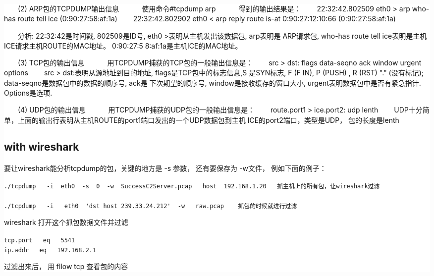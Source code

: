 　　(2) ARP包的TCPDUMP输出信息
　　　使用命令#tcpdump arp
　　　得到的输出结果是：
	　　22:32:42.802509 eth0 > arp who-has route tell ice (0:90:27:58:af:1a)
	　　22:32:42.802902 eth0 < arp reply route is-at 0:90:27:12:10:66 (0:90:27:58:af:1a)

　　分析: 22:32:42是时间戳, 802509是ID号, eth0 >表明从主机发出该数据包, arp表明是
ARP请求包, who-has route tell ice表明是主机ICE请求主机ROUTE的MAC地址。 0:90:27:5
8:af:1a是主机ICE的MAC地址。

　　(3) TCP包的输出信息
　　　用TCPDUMP捕获的TCP包的一般输出信息是：
　　src > dst: flags data-seqno ack window urgent options
　　src > dst:表明从源地址到目的地址, flags是TCP包中的标志信息,S 是SYN标志, F (F
IN), P (PUSH) , R (RST) "." (没有标记); data-seqno是数据包中的数据的顺序号, ack是
下次期望的顺序号, window是接收缓存的窗口大小, urgent表明数据包中是否有紧急指针.
Options是选项.

　　(4) UDP包的输出信息
　　　用TCPDUMP捕获的UDP包的一般输出信息是：
　　route.port1 > ice.port2: udp lenth
　　UDP十分简单，上面的输出行表明从主机ROUTE的port1端口发出的一个UDP数据包到主机
ICE的port2端口，类型是UDP， 包的长度是lenth

## with wireshark
要让wireshark能分析tcpdump的包，关键的地方是 -s 参数， 还有要保存为 -w文件， 例如下面的例子：

	./tcpdump   -i  eth0  -s  0  -w  SuccessC2Server.pcap   host  192.168.1.20   抓主机上的所有包，让wireshark过滤

	./tcpdump   -i   eth0  'dst host 239.33.24.212'  -w   raw.pcap    抓包的时候就进行过滤

wireshark 打开这个抓包数据文件并过滤

	tcp.port   eq   5541
	ip.addr   eq   192.168.2.1

过滤出来后， 用 fllow tcp 查看包的内容
